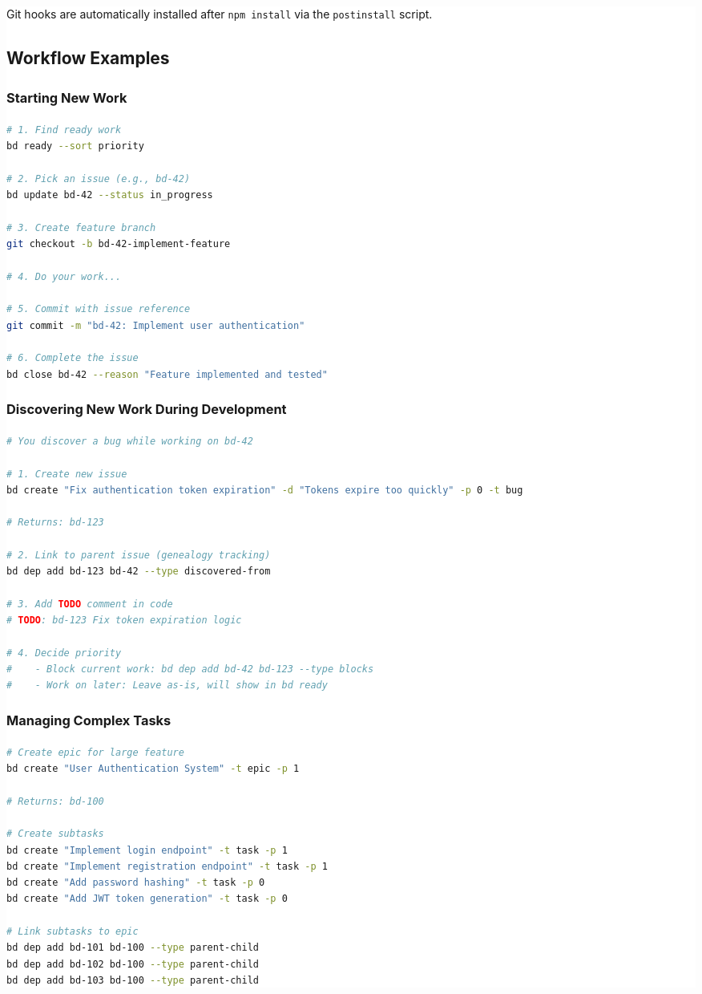 Git hooks are automatically installed after `npm install` via the `postinstall` script.

## Workflow Examples

### Starting New Work

```bash
# 1. Find ready work
bd ready --sort priority

# 2. Pick an issue (e.g., bd-42)
bd update bd-42 --status in_progress

# 3. Create feature branch
git checkout -b bd-42-implement-feature

# 4. Do your work...

# 5. Commit with issue reference
git commit -m "bd-42: Implement user authentication"

# 6. Complete the issue
bd close bd-42 --reason "Feature implemented and tested"
```

### Discovering New Work During Development

```bash
# You discover a bug while working on bd-42

# 1. Create new issue
bd create "Fix authentication token expiration" -d "Tokens expire too quickly" -p 0 -t bug

# Returns: bd-123

# 2. Link to parent issue (genealogy tracking)
bd dep add bd-123 bd-42 --type discovered-from

# 3. Add TODO comment in code
# TODO: bd-123 Fix token expiration logic

# 4. Decide priority
#    - Block current work: bd dep add bd-42 bd-123 --type blocks
#    - Work on later: Leave as-is, will show in bd ready
```

### Managing Complex Tasks

```bash
# Create epic for large feature
bd create "User Authentication System" -t epic -p 1

# Returns: bd-100

# Create subtasks
bd create "Implement login endpoint" -t task -p 1
bd create "Implement registration endpoint" -t task -p 1
bd create "Add password hashing" -t task -p 0
bd create "Add JWT token generation" -t task -p 0

# Link subtasks to epic
bd dep add bd-101 bd-100 --type parent-child
bd dep add bd-102 bd-100 --type parent-child
bd dep add bd-103 bd-100 --type parent-child
```
